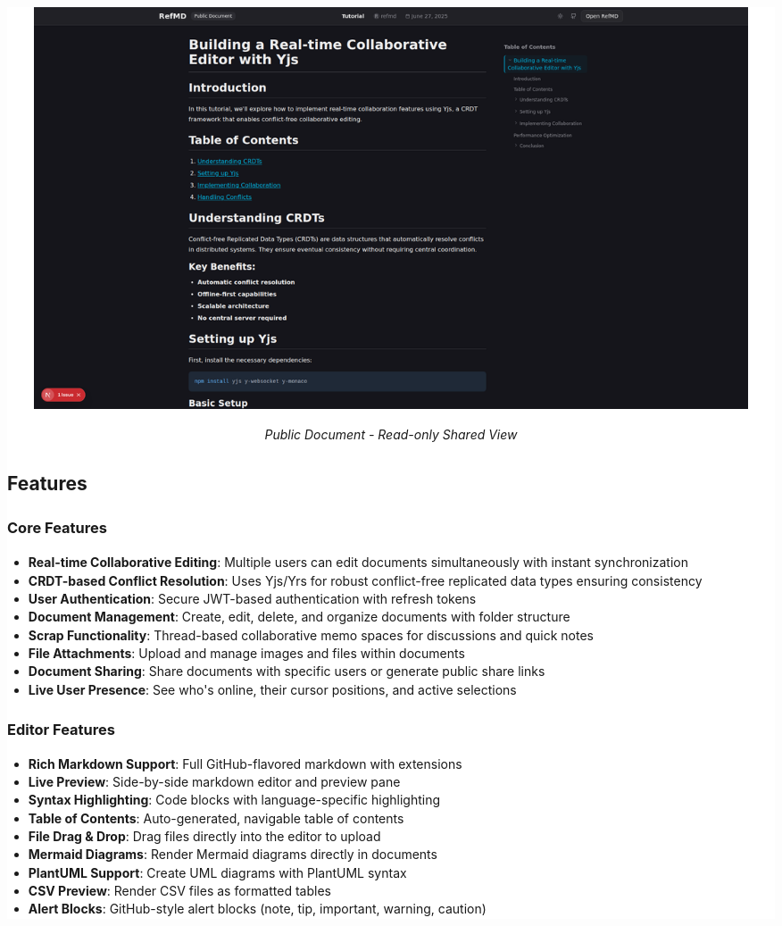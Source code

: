 <div align="center">
  <img src="screenshots/public-document.png" alt="Public Document View" width="800"/>
  <p><em>Public Document - Read-only Shared View</em></p>
</div>

## Features

### Core Features
- **Real-time Collaborative Editing**: Multiple users can edit documents simultaneously with instant synchronization
- **CRDT-based Conflict Resolution**: Uses Yjs/Yrs for robust conflict-free replicated data types ensuring consistency
- **User Authentication**: Secure JWT-based authentication with refresh tokens
- **Document Management**: Create, edit, delete, and organize documents with folder structure
- **Scrap Functionality**: Thread-based collaborative memo spaces for discussions and quick notes
- **File Attachments**: Upload and manage images and files within documents
- **Document Sharing**: Share documents with specific users or generate public share links
- **Live User Presence**: See who's online, their cursor positions, and active selections

### Editor Features
- **Rich Markdown Support**: Full GitHub-flavored markdown with extensions
- **Live Preview**: Side-by-side markdown editor and preview pane
- **Syntax Highlighting**: Code blocks with language-specific highlighting
- **Table of Contents**: Auto-generated, navigable table of contents
- **File Drag & Drop**: Drag files directly into the editor to upload
- **Mermaid Diagrams**: Render Mermaid diagrams directly in documents
- **PlantUML Support**: Create UML diagrams with PlantUML syntax
- **CSV Preview**: Render CSV files as formatted tables
- **Alert Blocks**: GitHub-style alert blocks (note, tip, important, warning, caution)
